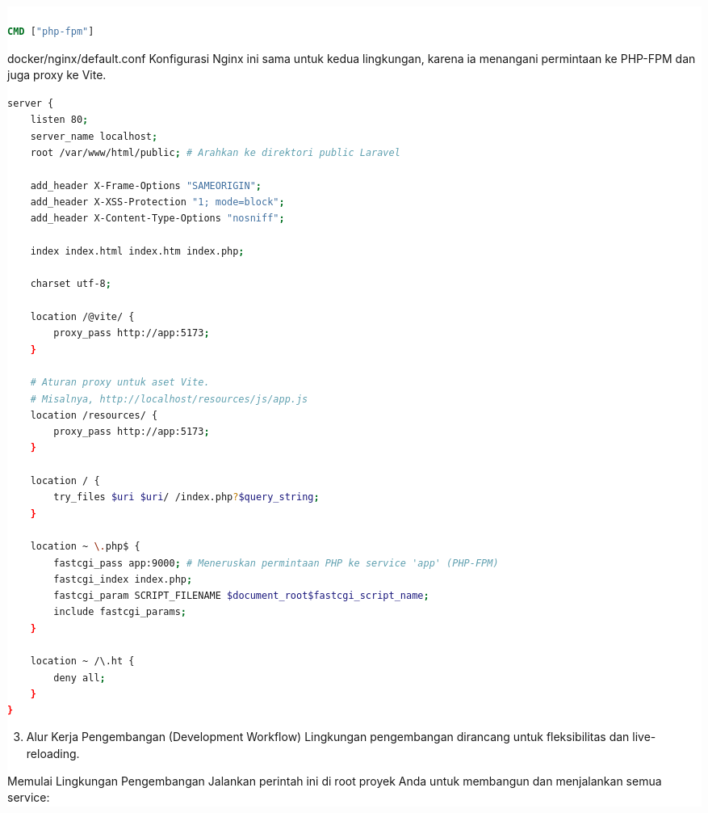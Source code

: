 ```dockerfile

CMD ["php-fpm"]
```
docker/nginx/default.conf
Konfigurasi Nginx ini sama untuk kedua lingkungan, karena ia menangani permintaan ke PHP-FPM dan juga proxy ke Vite.
```bash
server {
    listen 80;
    server_name localhost;
    root /var/www/html/public; # Arahkan ke direktori public Laravel

    add_header X-Frame-Options "SAMEORIGIN";
    add_header X-XSS-Protection "1; mode=block";
    add_header X-Content-Type-Options "nosniff";

    index index.html index.htm index.php;

    charset utf-8;

    location /@vite/ {
        proxy_pass http://app:5173;
    }

    # Aturan proxy untuk aset Vite.
    # Misalnya, http://localhost/resources/js/app.js
    location /resources/ {
        proxy_pass http://app:5173;
    }

    location / {
        try_files $uri $uri/ /index.php?$query_string;
    }

    location ~ \.php$ {
        fastcgi_pass app:9000; # Meneruskan permintaan PHP ke service 'app' (PHP-FPM)
        fastcgi_index index.php;
        fastcgi_param SCRIPT_FILENAME $document_root$fastcgi_script_name;
        include fastcgi_params;
    }

    location ~ /\.ht {
        deny all;
    }
}
```
3. Alur Kerja Pengembangan (Development Workflow)
Lingkungan pengembangan dirancang untuk fleksibilitas dan live-reloading.

Memulai Lingkungan Pengembangan
Jalankan perintah ini di root proyek Anda untuk membangun dan menjalankan semua service:
